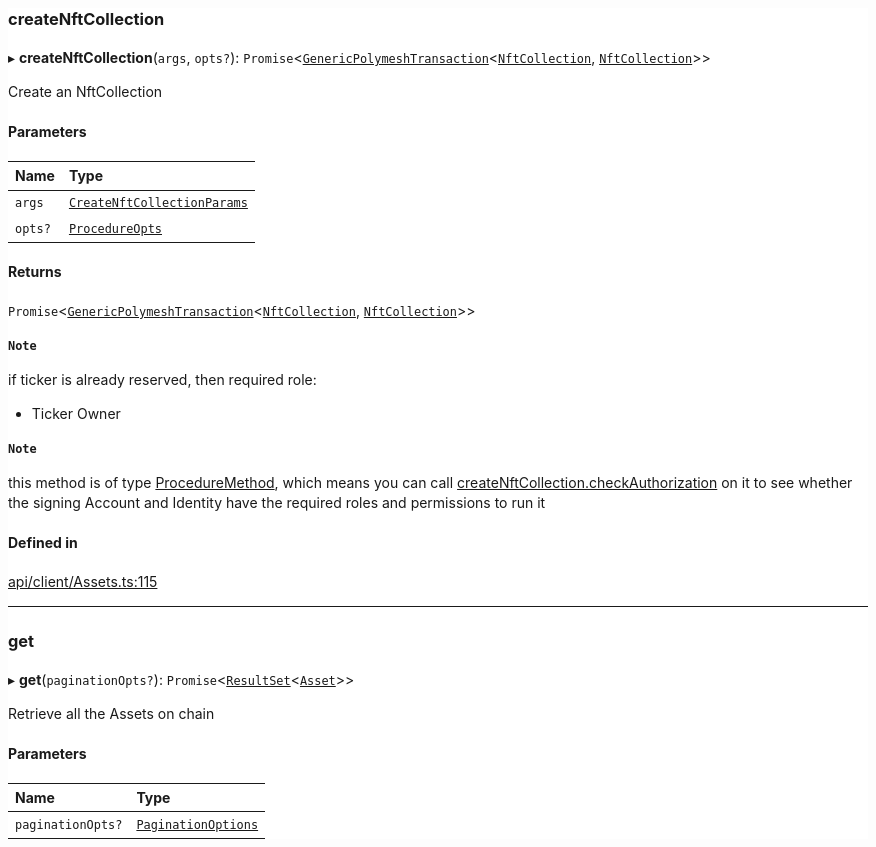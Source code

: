 ### createNftCollection

▸ **createNftCollection**(`args`, `opts?`): `Promise`\<[`GenericPolymeshTransaction`](../../../../modules/API/Procedures/Types/Types.md#genericpolymeshtransaction)\<[`NftCollection`](../../Entities/Asset/NonFungible/NftCollection/NftCollection.md), [`NftCollection`](../../Entities/Asset/NonFungible/NftCollection/NftCollection.md)\>\>

Create an NftCollection

#### Parameters

| Name | Type |
| :------ | :------ |
| `args` | [`CreateNftCollectionParams`](../../../../interfaces/API/Procedures/Types/CreateNftCollectionParams/CreateNftCollectionParams.md) |
| `opts?` | [`ProcedureOpts`](../../../../interfaces/API/Procedures/Types/ProcedureOpts/ProcedureOpts.md) |

#### Returns

`Promise`\<[`GenericPolymeshTransaction`](../../../../modules/API/Procedures/Types/Types.md#genericpolymeshtransaction)\<[`NftCollection`](../../Entities/Asset/NonFungible/NftCollection/NftCollection.md), [`NftCollection`](../../Entities/Asset/NonFungible/NftCollection/NftCollection.md)\>\>

**`Note`**

if ticker is already reserved, then required role:
  - Ticker Owner

**`Note`**

this method is of type [ProcedureMethod](../../../../interfaces/API/Procedures/Types/ProcedureMethod/ProcedureMethod.md), which means you can call [createNftCollection.checkAuthorization](../../../../interfaces/API/Procedures/Types/ProcedureMethod/ProcedureMethod.md#checkauthorization)
  on it to see whether the signing Account and Identity have the required roles and permissions to run it

#### Defined in

[api/client/Assets.ts:115](https://github.com/PolymeshAssociation/polymesh-sdk/blob/5b946f904/src/api/client/Assets.ts#L115)

___

### get

▸ **get**(`paginationOpts?`): `Promise`\<[`ResultSet`](../../../../interfaces/API/Entities/Types/ResultSet/ResultSet.md)\<[`Asset`](../../../../modules/API/Entities/Asset/Types/Types.md#asset)\>\>

Retrieve all the Assets on chain

#### Parameters

| Name | Type |
| :------ | :------ |
| `paginationOpts?` | [`PaginationOptions`](../../../../interfaces/API/Entities/Types/PaginationOptions/PaginationOptions.md) |
